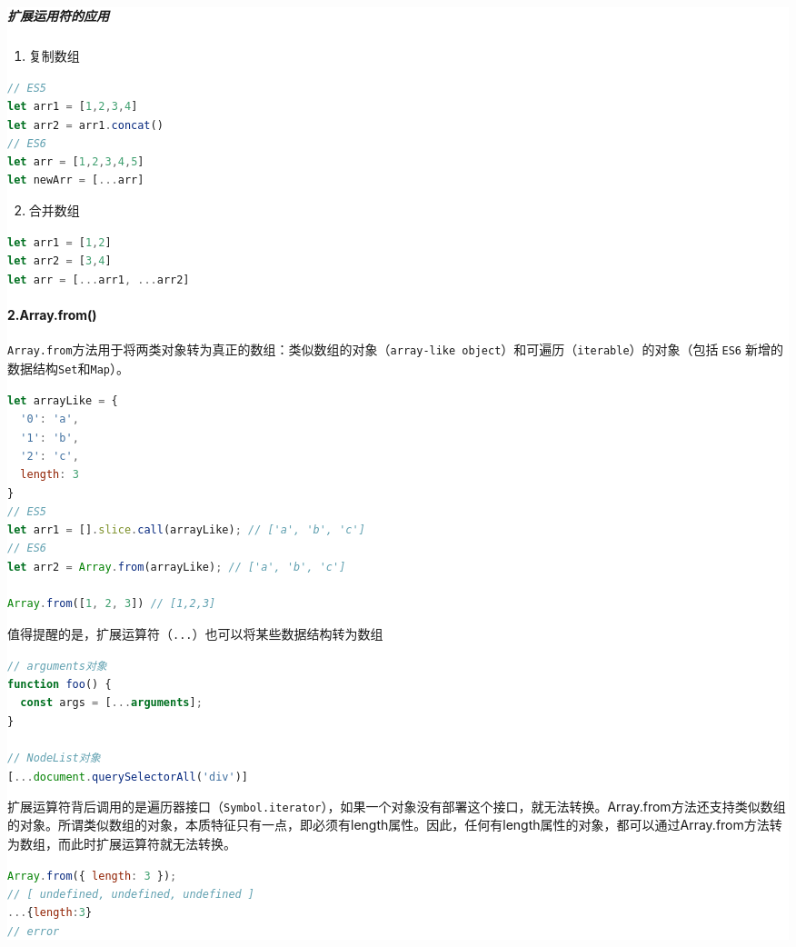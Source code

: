 ##### 扩展运用符的应用

1. 复制数组

```js
// ES5
let arr1 = [1,2,3,4]
let arr2 = arr1.concat()
// ES6
let arr = [1,2,3,4,5]
let newArr = [...arr]
```

2. 合并数组

```js
let arr1 = [1,2]
let arr2 = [3,4]
let arr = [...arr1, ...arr2]
```

#### 2.Array.from()

`Array.from`方法用于将两类对象转为真正的数组：类似数组的对象（`array-like object`）和可遍历（`iterable`）的对象（包括 `ES6` 新增的数据结构` Set `和`Map`）。

```js
let arrayLike = {
  '0': 'a',
  '1': 'b',
  '2': 'c',
  length: 3
}
// ES5
let arr1 = [].slice.call(arrayLike); // ['a', 'b', 'c']
// ES6
let arr2 = Array.from(arrayLike); // ['a', 'b', 'c']

Array.from([1, 2, 3]) // [1,2,3]
```

值得提醒的是，扩展运算符（`...`）也可以将某些数据结构转为数组

```js
// arguments对象
function foo() {
  const args = [...arguments];
}

// NodeList对象
[...document.querySelectorAll('div')]
```

扩展运算符背后调用的是遍历器接口（`Symbol.iterator`），如果一个对象没有部署这个接口，就无法转换。Array.from方法还支持类似数组的对象。所谓类似数组的对象，本质特征只有一点，即必须有length属性。因此，任何有length属性的对象，都可以通过Array.from方法转为数组，而此时扩展运算符就无法转换。

```js
Array.from({ length: 3 });
// [ undefined, undefined, undefined ]
...{length:3}
// error
```
